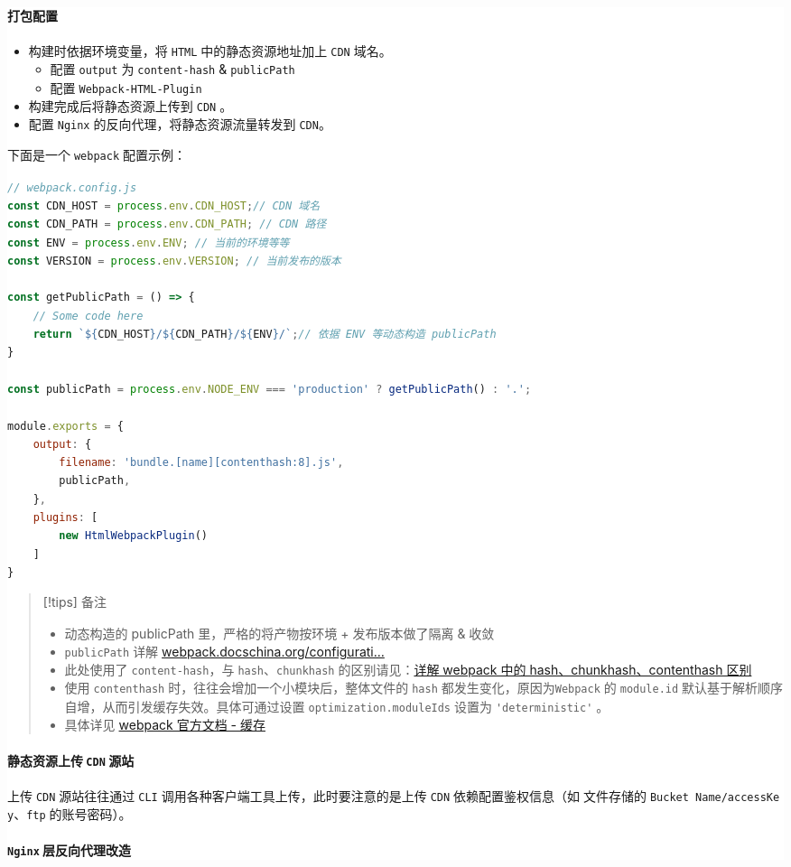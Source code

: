 #### 打包配置
- 构建时依据环境变量，将 `HTML` 中的静态资源地址加上 `CDN` 域名。
	- 配置 `output` 为 `content-hash` & `publicPath`  
	- 配置 `Webpack-HTML-Plugin`
- 构建完成后将静态资源上传到 `CDN` 。
- 配置 `Nginx` 的反向代理，将静态资源流量转发到 `CDN`。

下面是一个 `webpack` 配置示例：

```js
// webpack.config.js
const CDN_HOST = process.env.CDN_HOST;// CDN 域名
const CDN_PATH = process.env.CDN_PATH; // CDN 路径
const ENV = process.env.ENV; // 当前的环境等等
const VERSION = process.env.VERSION; // 当前发布的版本

const getPublicPath = () => {
    // Some code here
    return `${CDN_HOST}/${CDN_PATH}/${ENV}/`;// 依据 ENV 等动态构造 publicPath
}

const publicPath = process.env.NODE_ENV === 'production' ? getPublicPath() : '.';

module.exports = {
    output: {
        filename: 'bundle.[name][contenthash:8].js',
        publicPath,
    },
    plugins: [
        new HtmlWebpackPlugin()
    ]
}
```

>[!tips] 备注
>- 动态构造的 publicPath 里，严格的将产物按环境 + 发布版本做了隔离 & 收敛
>- `publicPath` 详解 [webpack.docschina.org/configurati…](https://link.juejin.cn/?target=https%3A%2F%2Fwebpack.docschina.org%2Fconfiguration%2Foutput%2F%23outputpublicpath "https://webpack.docschina.org/configuration/output/#outputpublicpath")  
>- 此处使用了 `content-hash`，与 `hash`、`chunkhash` 的区别请见：[详解 webpack 中的 hash、chunkhash、contenthash 区别](https://link.juejin.cn/?target=https%3A%2F%2Fwww.cnblogs.com%2Fajaemp%2Fp%2F12915452.html "https://www.cnblogs.com/ajaemp/p/12915452.html")  
>- 使用 `contenthash` 时，往往会增加一个小模块后，整体文件的 `hash` 都发生变化，原因为`Webpack` 的 `module.id` 默认基于解析顺序自增，从而引发缓存失效。具体可通过设置 `optimization.moduleIds` 设置为 `'deterministic'` 。  
>- 具体详见 [webpack 官方文档 - 缓存](https://link.juejin.cn/?target=https%3A%2F%2Fwebpack.docschina.org%2Fguides%2Fcaching%2F "https://webpack.docschina.org/guides/caching/")  

#### 静态资源上传 `CDN` 源站

上传 `CDN` 源站往往通过 `CLI` 调用各种客户端工具上传，此时要注意的是上传 `CDN` 依赖配置鉴权信息（如 文件存储的 `Bucket Name/accessKey`、`ftp` 的账号密码）。

#### `Nginx` 层反向代理改造
